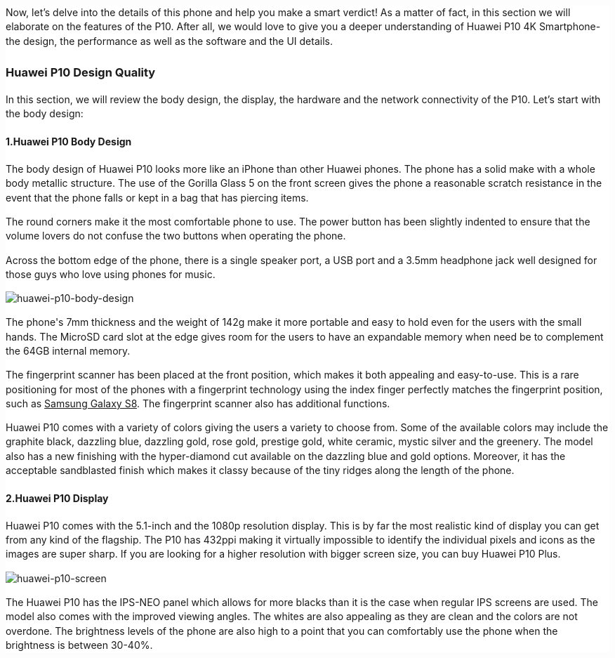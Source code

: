 Now, let’s delve into the details of this phone and help you make a smart verdict! As a matter of fact, in this section we will elaborate on the features of the P10\. After all, we would love to give you a deeper understanding of Huawei P10 4K Smartphone-the design, the performance as well as the software and the UI details.

### Huawei P10 Design Quality

In this section, we will review the body design, the display, the hardware and the network connectivity of the P10\. Let’s start with the body design:

#### 1.Huawei P10 Body Design

The body design of Huawei P10 looks more like an iPhone than other Huawei phones. The phone has a solid make with a whole body metallic structure. The use of the Gorilla Glass 5 on the front screen gives the phone a reasonable scratch resistance in the event that the phone falls or kept in a bag that has piercing items.

The round corners make it the most comfortable phone to use. The power button has been slightly indented to ensure that the volume lovers do not confuse the two buttons when operating the phone.

Across the bottom edge of the phone, there is a single speaker port, a USB port and a 3.5mm headphone jack well designed for those guys who love using phones for music.

![huawei-p10-body-design](https://images.wondershare.com/filmora/article-images/huawei-p10-body-design.jpg)

The phone's 7mm thickness and the weight of 142g make it more portable and easy to hold even for the users with the small hands. The MicroSD card slot at the edge gives room for the users to have an expandable memory when need be to complement the 64GB internal memory.

The fingerprint scanner has been placed at the front position, which makes it both appealing and easy-to-use. This is a rare positioning for most of the phones with a fingerprint technology using the index finger perfectly matches the fingerprint position, such as [Samsung Galaxy S8](https://tools.techidaily.com/wondershare/filmora/download/). The fingerprint scanner also has additional functions.

Huawei P10 comes with a variety of colors giving the users a variety to choose from. Some of the available colors may include the graphite black, dazzling blue, dazzling gold, rose gold, prestige gold, white ceramic, mystic silver and the greenery. The model also has a new finishing with the hyper-diamond cut available on the dazzling blue and gold options. Moreover, it has the acceptable sandblasted finish which makes it classy because of the tiny ridges along the length of the phone.

#### 2.Huawei P10 Display

Huawei P10 comes with the 5.1-inch and the 1080p resolution display. This is by far the most realistic kind of display you can get from any kind of the flagship. The P10 has 432ppi making it virtually impossible to identify the individual pixels and icons as the images are super sharp. If you are looking for a higher resolution with bigger screen size, you can buy Huawei P10 Plus.

![huawei-p10-screen](https://images.wondershare.com/filmora/article-images/huawei-p10-screen.jpg)

The Huawei P10 has the IPS-NEO panel which allows for more blacks than it is the case when regular IPS screens are used. The model also comes with the improved viewing angles. The whites are also appealing as they are clean and the colors are not overdone. The brightness levels of the phone are also high to a point that you can comfortably use the phone when the brightness is between 30-40%.
